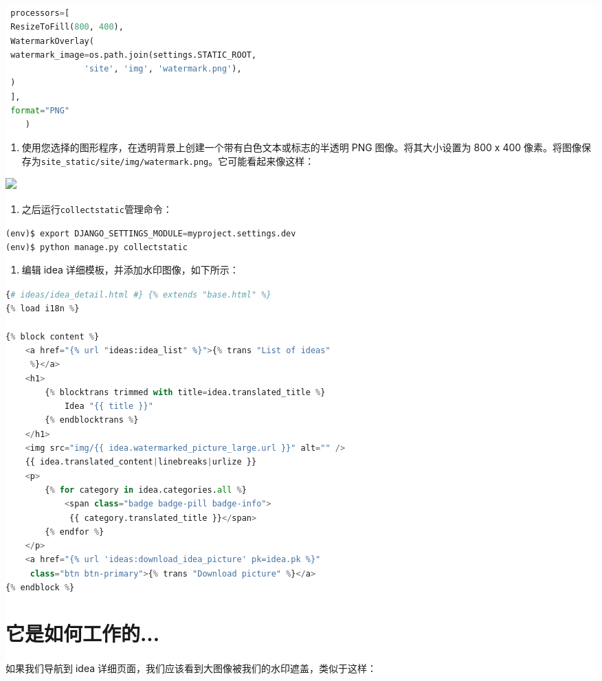 ```py
 processors=[
 ResizeToFill(800, 400),
 WatermarkOverlay(
 watermark_image=os.path.join(settings.STATIC_ROOT, 
                'site', 'img', 'watermark.png'),
 )
 ],
 format="PNG"
    )
```

1.  使用您选择的图形程序，在透明背景上创建一个带有白色文本或标志的半透明 PNG 图像。将其大小设置为 800 x 400 像素。将图像保存为`site_static/site/img/watermark.png`。它可能看起来像这样：

![](https://github.com/OpenDocCN/freelearn-python-web-zh/raw/master/docs/dj3-webdev-cb-4e/img/e5d2c032-4ad3-426e-9fa5-a932de9e6183.png)

1.  之后运行`collectstatic`管理命令：

```py
(env)$ export DJANGO_SETTINGS_MODULE=myproject.settings.dev
(env)$ python manage.py collectstatic
```

1.  编辑 idea 详细模板，并添加水印图像，如下所示：

```py
{# ideas/idea_detail.html #} {% extends "base.html" %}
{% load i18n %}

{% block content %}
    <a href="{% url "ideas:idea_list" %}">{% trans "List of ideas" 
     %}</a>
    <h1>
        {% blocktrans trimmed with title=idea.translated_title %}
            Idea "{{ title }}"
        {% endblocktrans %}
    </h1>
    <img src="img/{{ idea.watermarked_picture_large.url }}" alt="" />
    {{ idea.translated_content|linebreaks|urlize }}
    <p>
        {% for category in idea.categories.all %}
            <span class="badge badge-pill badge-info">
             {{ category.translated_title }}</span>
        {% endfor %}
    </p>
    <a href="{% url 'ideas:download_idea_picture' pk=idea.pk %}" 
     class="btn btn-primary">{% trans "Download picture" %}</a>
{% endblock %}
```

# 它是如何工作的...

如果我们导航到 idea 详细页面，我们应该看到大图像被我们的水印遮盖，类似于这样：
